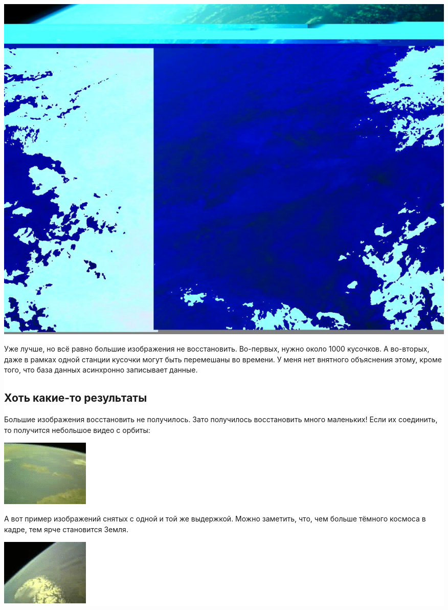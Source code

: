 ![](img/10.jpg)

Уже лучше, но всё равно большие изображения не восстановить. Во-первых, нужно около 1000 кусочков. А во-вторых, даже в рамках одной станции кусочки могут быть перемешаны во времени. У меня нет внятного объяснения этому, кроме того, что база данных асинхронно записывает данные.

## Хоть какие-то результаты

Большие изображения восстановить не получилось. Зато получилось восстановить много маленьких! Если их соединить, то получится небольшое видео с орбиты:

![](img/11.gif)

А вот пример изображений снятых с одной и той же выдержкой. Можно заметить, что, чем больше тёмного космоса в кадре, тем ярче становится Земля.

![](img/12.gif)